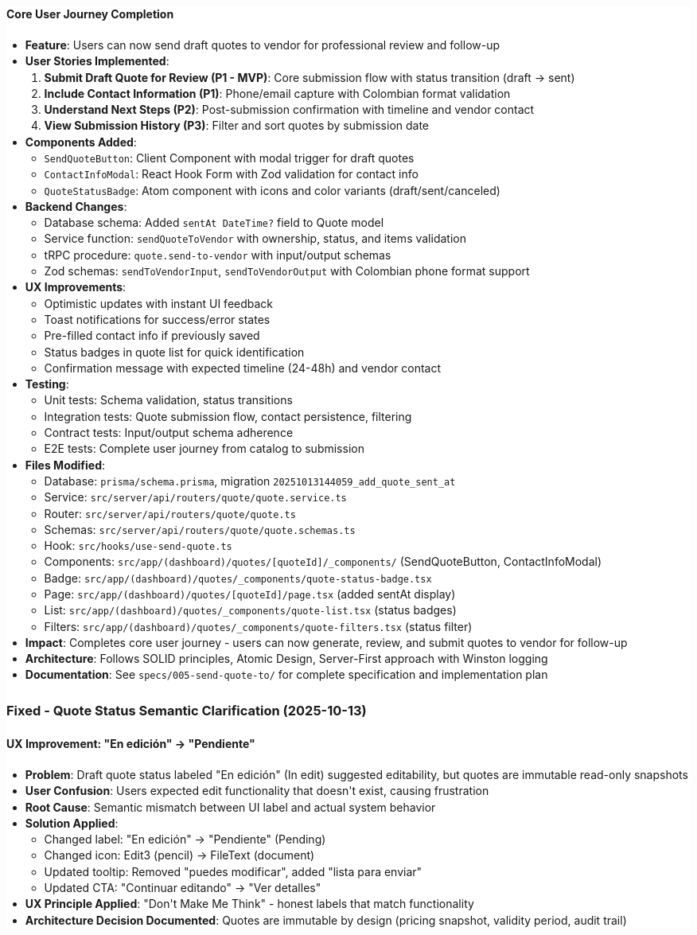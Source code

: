 #### Core User Journey Completion
- **Feature**: Users can now send draft quotes to vendor for professional review and follow-up
- **User Stories Implemented**:
  1. **Submit Draft Quote for Review (P1 - MVP)**: Core submission flow with status transition (draft → sent)
  2. **Include Contact Information (P1)**: Phone/email capture with Colombian format validation
  3. **Understand Next Steps (P2)**: Post-submission confirmation with timeline and vendor contact
  4. **View Submission History (P3)**: Filter and sort quotes by submission date
- **Components Added**:
  - `SendQuoteButton`: Client Component with modal trigger for draft quotes
  - `ContactInfoModal`: React Hook Form with Zod validation for contact info
  - `QuoteStatusBadge`: Atom component with icons and color variants (draft/sent/canceled)
- **Backend Changes**:
  - Database schema: Added `sentAt DateTime?` field to Quote model
  - Service function: `sendQuoteToVendor` with ownership, status, and items validation
  - tRPC procedure: `quote.send-to-vendor` with input/output schemas
  - Zod schemas: `sendToVendorInput`, `sendToVendorOutput` with Colombian phone format support
- **UX Improvements**:
  - Optimistic updates with instant UI feedback
  - Toast notifications for success/error states
  - Pre-filled contact info if previously saved
  - Status badges in quote list for quick identification
  - Confirmation message with expected timeline (24-48h) and vendor contact
- **Testing**:
  - Unit tests: Schema validation, status transitions
  - Integration tests: Quote submission flow, contact persistence, filtering
  - Contract tests: Input/output schema adherence
  - E2E tests: Complete user journey from catalog to submission
- **Files Modified**:
  - Database: `prisma/schema.prisma`, migration `20251013144059_add_quote_sent_at`
  - Service: `src/server/api/routers/quote/quote.service.ts`
  - Router: `src/server/api/routers/quote/quote.ts`
  - Schemas: `src/server/api/routers/quote/quote.schemas.ts`
  - Hook: `src/hooks/use-send-quote.ts`
  - Components: `src/app/(dashboard)/quotes/[quoteId]/_components/` (SendQuoteButton, ContactInfoModal)
  - Badge: `src/app/(dashboard)/quotes/_components/quote-status-badge.tsx`
  - Page: `src/app/(dashboard)/quotes/[quoteId]/page.tsx` (added sentAt display)
  - List: `src/app/(dashboard)/quotes/_components/quote-list.tsx` (status badges)
  - Filters: `src/app/(dashboard)/quotes/_components/quote-filters.tsx` (status filter)
- **Impact**: Completes core user journey - users can now generate, review, and submit quotes to vendor for follow-up
- **Architecture**: Follows SOLID principles, Atomic Design, Server-First approach with Winston logging
- **Documentation**: See `specs/005-send-quote-to/` for complete specification and implementation plan

### Fixed - Quote Status Semantic Clarification (2025-10-13)

#### UX Improvement: "En edición" → "Pendiente"
- **Problem**: Draft quote status labeled "En edición" (In edit) suggested editability, but quotes are immutable read-only snapshots
- **User Confusion**: Users expected edit functionality that doesn't exist, causing frustration
- **Root Cause**: Semantic mismatch between UI label and actual system behavior
- **Solution Applied**:
  - Changed label: "En edición" → "Pendiente" (Pending)
  - Changed icon: Edit3 (pencil) → FileText (document)
  - Updated tooltip: Removed "puedes modificar", added "lista para enviar"
  - Updated CTA: "Continuar editando" → "Ver detalles"
- **UX Principle Applied**: "Don't Make Me Think" - honest labels that match functionality
- **Architecture Decision Documented**: Quotes are immutable by design (pricing snapshot, validity period, audit trail)
